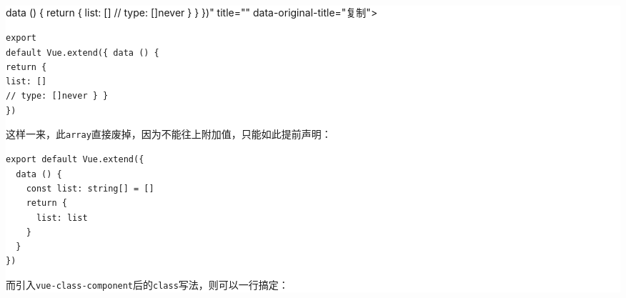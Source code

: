   data () {
    return {
      list: []  // type: []never
    }
  }
})" title="" data-original-title="复制"></span>
      <span type="button" class="saveToNote code-tool" data-toggle="tooltip" data-placement="top" title="" data-original-title="放进笔记"></span>
      </div>
      </div><pre class="hljs cpp"><code><span class="hljs-keyword">export</span> <span class="hljs-keyword">default</span> Vue.extend({
  data () {
    <span class="hljs-keyword">return</span> {
      <span class="hljs-built_in">list</span>: []  <span class="hljs-comment">// type: []never</span>
    }
  }
})</code></pre>
<p>这样一来，此<code>array</code>直接废掉，因为不能往上附加值，只能如此提前声明：</p>
<div class="widget-codetool" style="display:none;">
      <div class="widget-codetool--inner">
      <span class="selectCode code-tool" data-toggle="tooltip" data-placement="top" title="" data-original-title="全选"></span>
      <span type="button" class="copyCode code-tool" data-toggle="tooltip" data-placement="top" data-clipboard-text="export default Vue.extend({
  data () {
    const list: string[] = []
    return {
      list: list
    }
  }
})" title="" data-original-title="复制"></span>
      <span type="button" class="saveToNote code-tool" data-toggle="tooltip" data-placement="top" title="" data-original-title="放进笔记"></span>
      </div>
      </div><pre class="hljs cpp"><code><span class="hljs-keyword">export</span> <span class="hljs-keyword">default</span> Vue.extend({
  data () {
    <span class="hljs-keyword">const</span> <span class="hljs-built_in">list</span>: <span class="hljs-built_in">string</span>[] = []
    <span class="hljs-keyword">return</span> {
      <span class="hljs-built_in">list</span>: <span class="hljs-built_in">list</span>
    }
  }
})</code></pre>
<p>而引入<code>vue-class-component</code>后的<code>class</code>写法，则可以一行搞定：</p>
<div class="widget-codetool" style="display:none;">
      <div class="widget-codetool--inner">
      <span class="selectCode code-tool" data-toggle="tooltip" data-placement="top" title="" data-original-title="全选"></span>
      <span type="button" class="copyCode code-tool" data-toggle="tooltip" data-placement="top" data-clipboard-text="<script lang=&quot;ts&quot;>
import Vue from 'vue'
import Component from 'vue-class-component'
